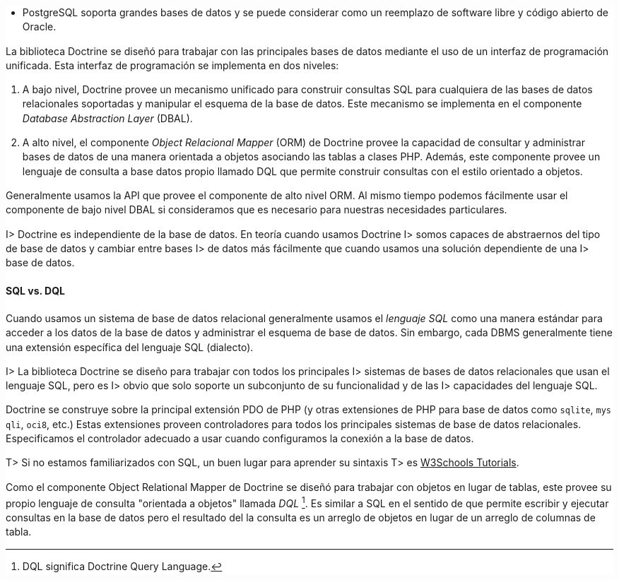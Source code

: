   * PostgreSQL soporta grandes bases de datos y se puede considerar como un reemplazo
    de software libre y código abierto de Oracle.

La biblioteca Doctrine se diseñó para trabajar con las principales bases
de datos mediante el uso de un interfaz de programación unificada. Esta interfaz
de programación se implementa en dos niveles:

  1. A bajo nivel, Doctrine provee un mecanismo unificado para construir consultas
     SQL para cualquiera de las bases de datos relacionales soportadas y manipular
     el esquema de la base de datos. Este mecanismo se implementa en el componente
     *Database Abstraction Layer* (DBAL).

  2. A alto nivel, el componente *Object Relacional Mapper* (ORM) de Doctrine
     provee la capacidad de consultar y administrar bases de datos de una
     manera orientada a objetos asociando las tablas a clases PHP. Además, este
     componente provee un lenguaje de consulta a base datos propio llamado
     DQL que permite construir consultas con el estilo orientado a objetos.

Generalmente usamos la API que provee el componente de alto nivel ORM. Al mismo
tiempo podemos fácilmente usar el componente de bajo nivel DBAL si consideramos
que es necesario para nuestras necesidades particulares.

I> Doctrine es independiente de la base de datos. En teoría cuando usamos Doctrine
I> somos capaces de abstraernos del tipo de base de datos y cambiar entre bases
I> de datos más fácilmente que cuando usamos una solución dependiente de una
I> base de datos.

#### SQL vs. DQL

Cuando usamos un sistema de base de datos relacional generalmente usamos el
*lenguaje SQL* como una manera estándar para acceder a los datos de la base de
datos y administrar el esquema de base de datos. Sin embargo, cada DBMS generalmente
tiene una extensión específica del lenguaje SQL (dialecto).

I> La biblioteca Doctrine se diseño para trabajar con todos los principales
I> sistemas de bases de datos relacionales que usan el lenguaje SQL, pero es
I> obvio que solo soporte un subconjunto de su funcionalidad y de las
I> capacidades del lenguaje SQL.

Doctrine se construye sobre la principal extensión PDO de PHP (y otras extensiones
de PHP para base de datos como `sqlite`, `mysqli`, `oci8`, etc.) Estas extensiones
proveen controladores para todos los principales sistemas de base de datos
relacionales. Especificamos el controlador adecuado a usar cuando configuramos
la conexión a la base de datos.

T> Si no estamos familiarizados con SQL, un buen lugar para aprender su sintaxis
T> es [W3Schools Tutorials](http://www.w3schools.com/sql/default.asp).

[^pdo]: La extensión PHP Data Objects (PDO) define una interfaz ligera y consistente
        para acceder a la base de datos con PHP. Para hacerlo de una manera
        independiente de la base de datos PDO usa el concepto de controladores
        de base de datos. Cada controlador de base de datos que implementa una
        interfaz PDO puede proveer las características específicas de la base
        de datos como funciones regulares de la extensión.

Como el componente Object Relational Mapper de Doctrine se diseñó para trabajar
con objetos en lugar de tablas, este provee su propio lenguaje de consulta
"orientada a objetos" llamada *DQL* [^dql]. Es similar a SQL en el sentido de
que permite escribir y ejecutar consultas en la base de datos pero el resultado
del la consulta es un arreglo de objetos en lugar de un arreglo de columnas de
tabla.


[^dql]: DQL significa Doctrine Query Language.